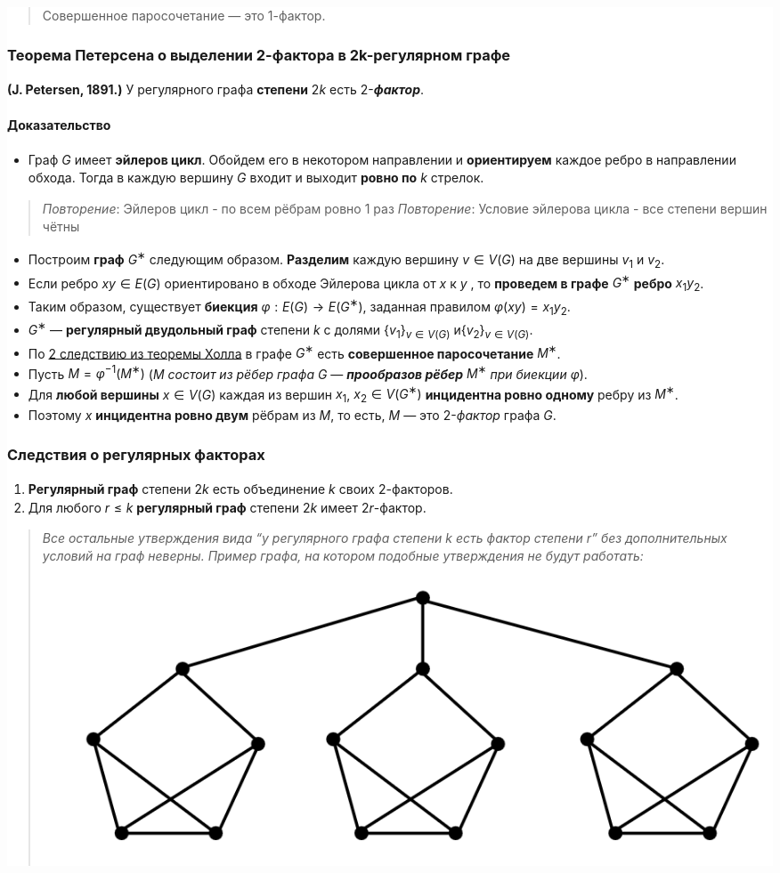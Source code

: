 > Совершенное паросочетание — это 1-фактор.

### Теорема Петерсена о выделении 2-фактора в 2k-регулярном графе
**(J. Petersen, 1891.)** У регулярного графа **степени** $2k$ есть $2$-***фактор***.
#### Доказательство
- Граф $G$ имеет **эйлеров цикл**. Обойдем его в некотором направлении и **ориентируем** каждое ребро в направлении обхода. Тогда в каждую вершину $G$ входит и выходит **ровно по** $k$ стрелок.
> *Повторение*: Эйлеров цикл - по всем рёбрам ровно 1 раз
> *Повторение*: Условие эйлерова цикла - все степени вершин чётны
> 
- Построим **граф** $G^∗$ следующим образом. **Разделим** каждую вершину $v \in V(G)$ на две вершины $v_1$ и $v_2$. 
- Если ребро $xy \in E(G)$ ориентировано в обходе Эйлерова цикла от $x$ к $y$ , то **проведем в графе** $G^∗$ **ребро** $x_1y_2$.
- Таким образом, существует **биекция** $\varphi : E(G) \to E (G^∗)$, заданная правилом $\varphi(xy) = x_1y_2$.
- $G^∗$ — **регулярный двудольный граф** степени $k$ с долями $\{v_1\}_{v \in V(G)}$ и$\{v_2\}_{v \in V(G)}$.
- По [2 следствию из теоремы Холла](#следствие-2) в графе $G^∗$ есть **совершенное паросочетание** $M^∗$.
- Пусть $M = \varphi^{−1}(M^∗)$ ($M$ *состоит из рёбер графа* $G$ — ***прообразов рёбер*** $M^∗$ *при биекции* $\varphi$).
- Для **любой вершины** $x \in V(G)$ каждая из вершин $x_1$, $x_2 \in V(G^∗)$ **инцидентна ровно одному** ребру из $M^∗$. 
- Поэтому $x$ **инцидентна ровно двум** рёбрам из $M$, то есть, $M$ — это $2$-*фактор* графа $G$.

### Следствия о регулярных факторах
1) **Регулярный граф** степени $2k$ есть объединение $k$ своих $2$-факторов.
2) Для любого $r \leq k$ **регулярный граф** степени $2k$ имеет $2r$-фактор.

> *Все остальные утверждения вида “у регулярного графа степени* $k$ *есть фактор степени* $r$*” без дополнительных условий на граф неверны.* 
> *Пример графа, на котором подобные утверждения не будут работать:*
![Petersen](https://github.com/Dkanil/ITMO/blob/main/semester1/DM/Petersen.png?raw=true)
